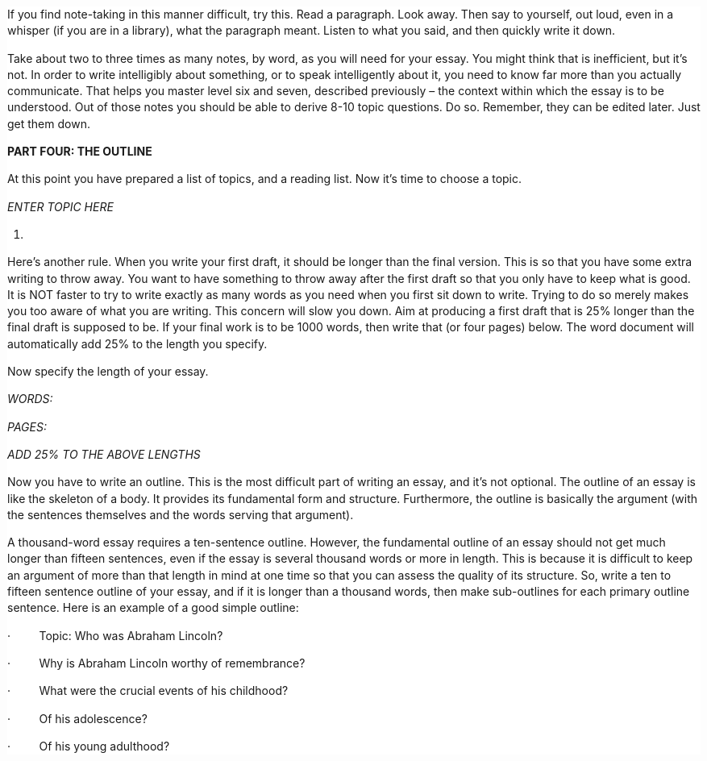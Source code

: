 If you find note-taking in this manner difficult, try this. Read a paragraph. Look away. Then say to yourself, out loud, even in a whisper (if you are in a library), what the paragraph meant. Listen to what you said, and then quickly write it down.

Take about two to three times as many notes, by word, as you will need for your essay. You might think that is inefficient, but it’s not. In order to write intelligibly about something, or to speak intelligently about it, you need to know far more than you actually communicate. That helps you master level six and seven, described previously – the context within which the essay is to be understood. Out of those notes you should be able to derive 8-10 topic questions. Do so. Remember, they can be edited later. Just get them down.

**PART FOUR: THE OUTLINE**

At this point you have prepared a list of topics, and a reading list. Now it’s time to choose a topic.

_ENTER TOPIC HERE_

1.

Here’s another rule. When you write your first draft, it should be longer than the final version. This is so that you have some extra writing to throw away. You want to have something to throw away after the first draft so that you only have to keep what is good. It is NOT faster to try to write exactly as many words as you need when you first sit down to write. Trying to do so merely makes you too aware of what you are writing. This concern will slow you down. Aim at producing a first draft that is 25% longer than the final draft is supposed to be. If your final work is to be 1000 words, then write that (or four pages) below. The word document will automatically add 25% to the length you specify.

Now specify the length of your essay.

_WORDS:_

_PAGES:_

_ADD 25% TO THE ABOVE LENGTHS_

Now you have to write an outline. This is the most difficult part of writing an essay, and it’s not optional. The outline of an essay is like the skeleton of a body. It provides its fundamental form and structure. Furthermore, the outline is basically the argument (with the sentences themselves and the words serving that argument).

A thousand-word essay requires a ten-sentence outline. However, the fundamental outline of an essay should not get much longer than fifteen sentences, even if the essay is several thousand words or more in length. This is because it is difficult to keep an argument of more than that length in mind at one time so that you can assess the quality of its structure. So, write a ten to fifteen sentence outline of your essay, and if it is longer than a thousand words, then make sub-outlines for each primary outline sentence. Here is an example of a good simple outline:

·         Topic: Who was Abraham Lincoln?

·         Why is Abraham Lincoln worthy of remembrance?

·         What were the crucial events of his childhood?

·         Of his adolescence?

·         Of his young adulthood?
